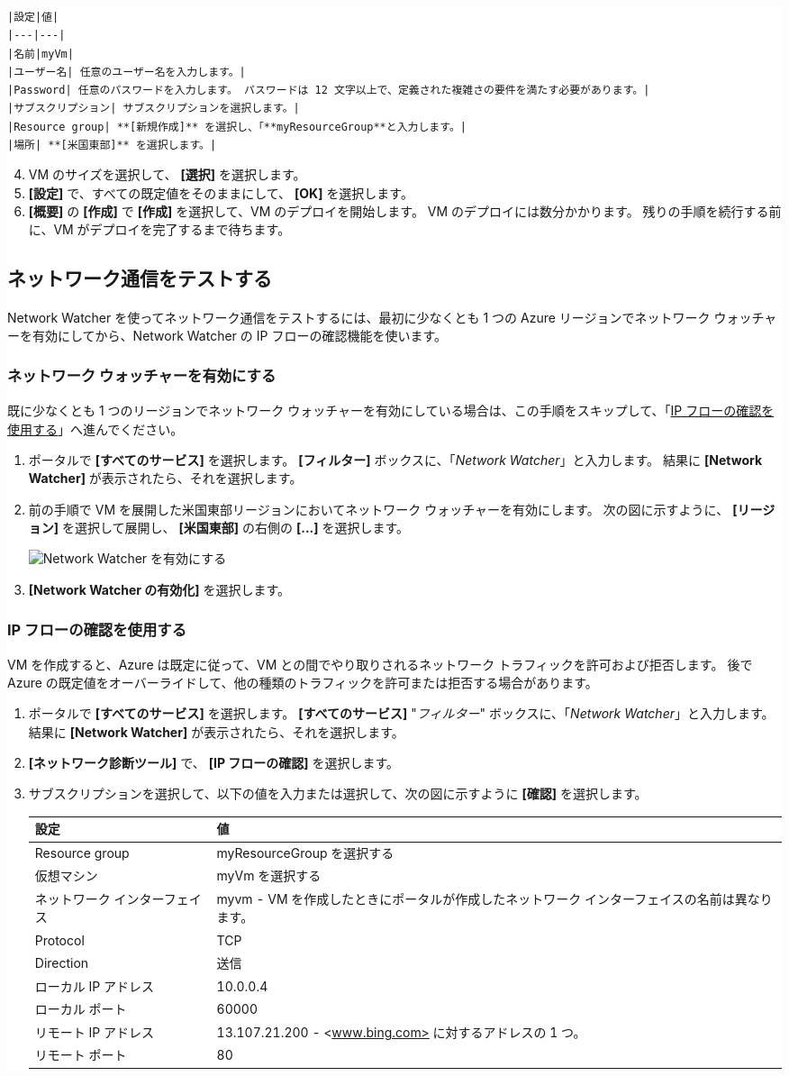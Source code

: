     |設定|値|
    |---|---|
    |名前|myVm|
    |ユーザー名| 任意のユーザー名を入力します。|
    |Password| 任意のパスワードを入力します。 パスワードは 12 文字以上で、定義された複雑さの要件を満たす必要があります。|
    |サブスクリプション| サブスクリプションを選択します。|
    |Resource group| **[新規作成]** を選択し、「**myResourceGroup**と入力します。|
    |場所| **[米国東部]** を選択します。|

4. VM のサイズを選択して、 **[選択]** を選択します。
5. **[設定]** で、すべての既定値をそのままにして、 **[OK]** を選択します。
6. **[概要]** の **[作成]** で **[作成]** を選択して、VM のデプロイを開始します。 VM のデプロイには数分かかります。 残りの手順を続行する前に、VM がデプロイを完了するまで待ちます。

## <a name="test-network-communication"></a>ネットワーク通信をテストする

Network Watcher を使ってネットワーク通信をテストするには、最初に少なくとも 1 つの Azure リージョンでネットワーク ウォッチャーを有効にしてから、Network Watcher の IP フローの確認機能を使います。

### <a name="enable-network-watcher"></a>ネットワーク ウォッチャーを有効にする

既に少なくとも 1 つのリージョンでネットワーク ウォッチャーを有効にしている場合は、この手順をスキップして、「[IP フローの確認を使用する](#use-ip-flow-verify)」へ進んでください。

1. ポータルで **[すべてのサービス]** を選択します。 **[フィルター]** ボックスに、「*Network Watcher*」と入力します。 結果に **[Network Watcher]** が表示されたら、それを選択します。
2. 前の手順で VM を展開した米国東部リージョンにおいてネットワーク ウォッチャーを有効にします。 次の図に示すように、 **[リージョン]** を選択して展開し、 **[米国東部]** の右側の **[...]** を選択します。

    ![Network Watcher を有効にする](./media/diagnose-vm-network-traffic-filtering-problem/enable-network-watcher.png)

3. **[Network Watcher の有効化]** を選択します。

### <a name="use-ip-flow-verify"></a>IP フローの確認を使用する

VM を作成すると、Azure は既定に従って、VM との間でやり取りされるネットワーク トラフィックを許可および拒否します。 後で Azure の既定値をオーバーライドして、他の種類のトラフィックを許可または拒否する場合があります。

1. ポータルで **[すべてのサービス]** を選択します。 **[すべてのサービス]** "*フィルター*" ボックスに、「*Network Watcher*」と入力します。 結果に **[Network Watcher]** が表示されたら、それを選択します。
2. **[ネットワーク診断ツール]** で、 **[IP フローの確認]** を選択します。
3. サブスクリプションを選択して、以下の値を入力または選択して、次の図に示すように **[確認]** を選択します。

    |設定            |値                                                                                              |
    |---------          |---------                                                                                          |
    | Resource group    | myResourceGroup を選択する                                                                            |
    | 仮想マシン   | myVm を選択する                                                                                       |
    | ネットワーク インターフェイス | myvm - VM を作成したときにポータルが作成したネットワーク インターフェイスの名前は異なります。 |
    | Protocol          | TCP                                                                                               |
    | Direction         | 送信                                                                                          |
    | ローカル IP アドレス  | 10.0.0.4                                                                                          |
    | ローカル ポート      | 60000                                                                                                |
    | リモート IP アドレス | 13.107.21.200 - <www.bing.com> に対するアドレスの 1 つ。                                             |
    | リモート ポート       | 80                                                                                                |
